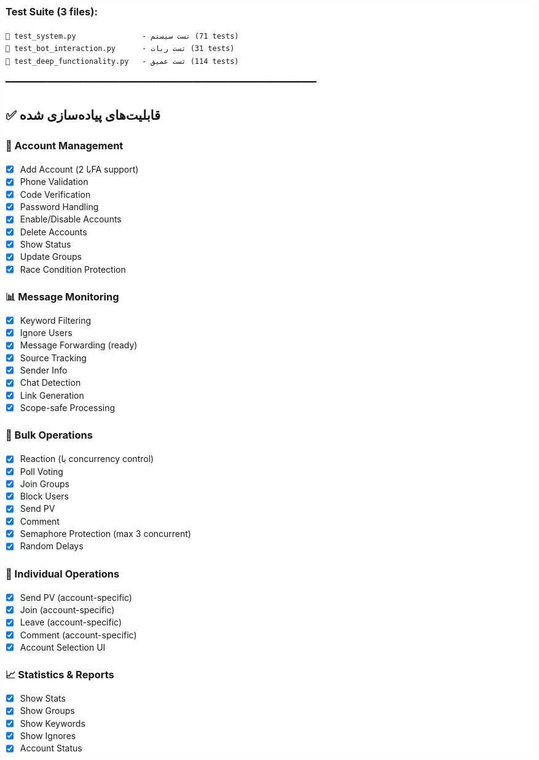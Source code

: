 ### Test Suite (3 files):
```
🧪 test_system.py               - تست سیستم (71 tests)
🧪 test_bot_interaction.py      - تست ربات (31 tests)
🧪 test_deep_functionality.py   - تست عمیق (114 tests)
```

━━━━━━━━━━━━━━━━━━━━━━━━━━━━━━━━━━━━━━━━━━━━━━━━━━━━━━━━━━━━

## ✅ قابلیت‌های پیاده‌سازی شده

### 🔐 Account Management
- [x] Add Account (با 2FA support)
- [x] Phone Validation
- [x] Code Verification
- [x] Password Handling
- [x] Enable/Disable Accounts
- [x] Delete Accounts
- [x] Show Status
- [x] Update Groups
- [x] Race Condition Protection

### 📊 Message Monitoring
- [x] Keyword Filtering
- [x] Ignore Users
- [x] Message Forwarding (ready)
- [x] Source Tracking
- [x] Sender Info
- [x] Chat Detection
- [x] Link Generation
- [x] Scope-safe Processing

### 🔄 Bulk Operations
- [x] Reaction (با concurrency control)
- [x] Poll Voting
- [x] Join Groups
- [x] Block Users
- [x] Send PV
- [x] Comment
- [x] Semaphore Protection (max 3 concurrent)
- [x] Random Delays

### 👤 Individual Operations
- [x] Send PV (account-specific)
- [x] Join (account-specific)
- [x] Leave (account-specific)
- [x] Comment (account-specific)
- [x] Account Selection UI

### 📈 Statistics & Reports
- [x] Show Stats
- [x] Show Groups
- [x] Show Keywords
- [x] Show Ignores
- [x] Account Status
